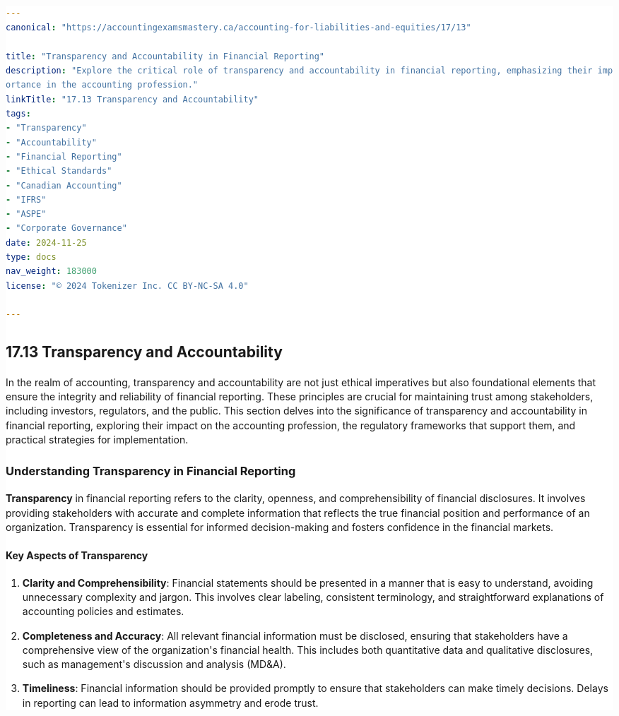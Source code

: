 ```yaml
---
canonical: "https://accountingexamsmastery.ca/accounting-for-liabilities-and-equities/17/13"

title: "Transparency and Accountability in Financial Reporting"
description: "Explore the critical role of transparency and accountability in financial reporting, emphasizing their importance in the accounting profession."
linkTitle: "17.13 Transparency and Accountability"
tags:
- "Transparency"
- "Accountability"
- "Financial Reporting"
- "Ethical Standards"
- "Canadian Accounting"
- "IFRS"
- "ASPE"
- "Corporate Governance"
date: 2024-11-25
type: docs
nav_weight: 183000
license: "© 2024 Tokenizer Inc. CC BY-NC-SA 4.0"

---
```


## 17.13 Transparency and Accountability

In the realm of accounting, transparency and accountability are not just ethical imperatives but also foundational elements that ensure the integrity and reliability of financial reporting. These principles are crucial for maintaining trust among stakeholders, including investors, regulators, and the public. This section delves into the significance of transparency and accountability in financial reporting, exploring their impact on the accounting profession, the regulatory frameworks that support them, and practical strategies for implementation.

### Understanding Transparency in Financial Reporting

**Transparency** in financial reporting refers to the clarity, openness, and comprehensibility of financial disclosures. It involves providing stakeholders with accurate and complete information that reflects the true financial position and performance of an organization. Transparency is essential for informed decision-making and fosters confidence in the financial markets.

#### Key Aspects of Transparency

1. **Clarity and Comprehensibility**: Financial statements should be presented in a manner that is easy to understand, avoiding unnecessary complexity and jargon. This involves clear labeling, consistent terminology, and straightforward explanations of accounting policies and estimates.

2. **Completeness and Accuracy**: All relevant financial information must be disclosed, ensuring that stakeholders have a comprehensive view of the organization's financial health. This includes both quantitative data and qualitative disclosures, such as management's discussion and analysis (MD&A).

3. **Timeliness**: Financial information should be provided promptly to ensure that stakeholders can make timely decisions. Delays in reporting can lead to information asymmetry and erode trust.
